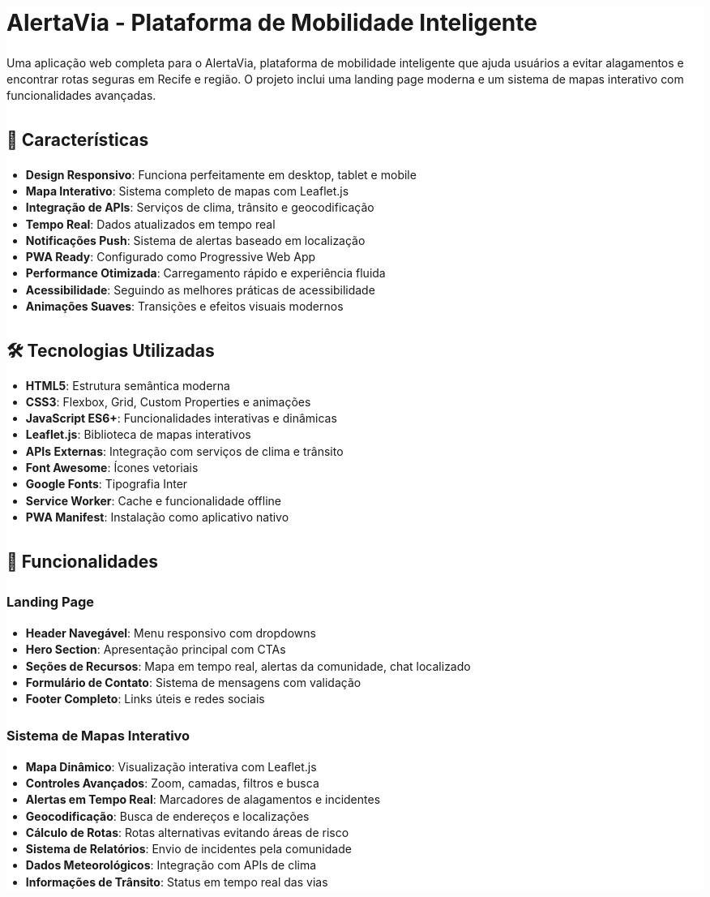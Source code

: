 # AlertaVia - Plataforma de Mobilidade Inteligente

Uma aplicação web completa para o AlertaVia, plataforma de mobilidade inteligente que ajuda usuários a evitar alagamentos e encontrar rotas seguras em Recife e região. O projeto inclui uma landing page moderna e um sistema de mapas interativo com funcionalidades avançadas.

## 🚀 Características

- **Design Responsivo**: Funciona perfeitamente em desktop, tablet e mobile
- **Mapa Interativo**: Sistema completo de mapas com Leaflet.js
- **Integração de APIs**: Serviços de clima, trânsito e geocodificação
- **Tempo Real**: Dados atualizados em tempo real
- **Notificações Push**: Sistema de alertas baseado em localização
- **PWA Ready**: Configurado como Progressive Web App
- **Performance Otimizada**: Carregamento rápido e experiência fluida
- **Acessibilidade**: Seguindo as melhores práticas de acessibilidade
- **Animações Suaves**: Transições e efeitos visuais modernos

## 🛠️ Tecnologias Utilizadas

- **HTML5**: Estrutura semântica moderna
- **CSS3**: Flexbox, Grid, Custom Properties e animações
- **JavaScript ES6+**: Funcionalidades interativas e dinâmicas
- **Leaflet.js**: Biblioteca de mapas interativos
- **APIs Externas**: Integração com serviços de clima e trânsito
- **Font Awesome**: Ícones vetoriais
- **Google Fonts**: Tipografia Inter
- **Service Worker**: Cache e funcionalidade offline
- **PWA Manifest**: Instalação como aplicativo nativo

## 📱 Funcionalidades

### Landing Page
- **Header Navegável**: Menu responsivo com dropdowns
- **Hero Section**: Apresentação principal com CTAs
- **Seções de Recursos**: Mapa em tempo real, alertas da comunidade, chat localizado
- **Formulário de Contato**: Sistema de mensagens com validação
- **Footer Completo**: Links úteis e redes sociais

### Sistema de Mapas Interativo
- **Mapa Dinâmico**: Visualização interativa com Leaflet.js
- **Controles Avançados**: Zoom, camadas, filtros e busca
- **Alertas em Tempo Real**: Marcadores de alagamentos e incidentes
- **Geocodificação**: Busca de endereços e localizações
- **Cálculo de Rotas**: Rotas alternativas evitando áreas de risco
- **Sistema de Relatórios**: Envio de incidentes pela comunidade
- **Dados Meteorológicos**: Integração com APIs de clima
- **Informações de Trânsito**: Status em tempo real das vias
